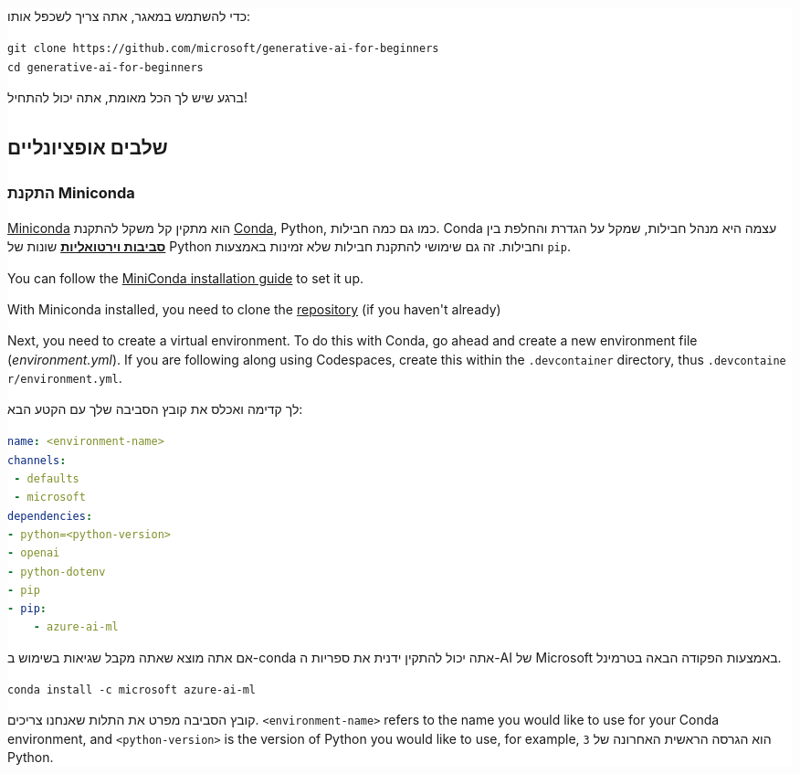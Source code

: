כדי להשתמש במאגר, אתה צריך לשכפל אותו:

```shell
git clone https://github.com/microsoft/generative-ai-for-beginners
cd generative-ai-for-beginners
```

ברגע שיש לך הכל מאומת, אתה יכול להתחיל!

## שלבים אופציונליים

### התקנת Miniconda

[Miniconda](https://conda.io/en/latest/miniconda.html?WT.mc_id=academic-105485-koreyst) הוא מתקין קל משקל להתקנת [Conda](https://docs.conda.io/en/latest?WT.mc_id=academic-105485-koreyst), Python, כמו גם כמה חבילות.
Conda עצמה היא מנהל חבילות, שמקל על הגדרת והחלפת בין [**סביבות וירטואליות**](https://docs.python.org/3/tutorial/venv.html?WT.mc_id=academic-105485-koreyst) שונות של Python וחבילות. זה גם שימושי להתקנת חבילות שלא זמינות באמצעות `pip`.

You can follow the [MiniConda installation guide](https://docs.anaconda.com/free/miniconda/#quick-command-line-install?WT.mc_id=academic-105485-koreyst) to set it up.

With Miniconda installed, you need to clone the [repository](https://github.com/microsoft/generative-ai-for-beginners/fork?WT.mc_id=academic-105485-koreyst) (if you haven't already)

Next, you need to create a virtual environment. To do this with Conda, go ahead and create a new environment file (_environment.yml_). If you are following along using Codespaces, create this within the `.devcontainer` directory, thus `.devcontainer/environment.yml`.

לך קדימה ואכלס את קובץ הסביבה שלך עם הקטע הבא:

```yml
name: <environment-name>
channels:
 - defaults
 - microsoft
dependencies:
- python=<python-version>
- openai
- python-dotenv
- pip
- pip:
    - azure-ai-ml

```

אם אתה מוצא שאתה מקבל שגיאות בשימוש ב-conda אתה יכול להתקין ידנית את ספריות ה-AI של Microsoft באמצעות הפקודה הבאה בטרמינל.

```
conda install -c microsoft azure-ai-ml
```

קובץ הסביבה מפרט את התלות שאנחנו צריכים. `<environment-name>` refers to the name you would like to use for your Conda environment, and `<python-version>` is the version of Python you would like to use, for example, `3` הוא הגרסה הראשית האחרונה של Python.
